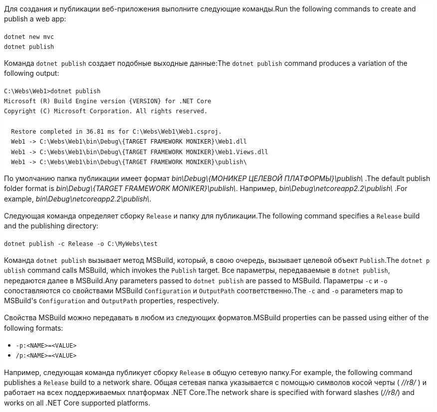 <span data-ttu-id="bfe4b-146">Для создания и публикации веб-приложения выполните следующие команды.</span><span class="sxs-lookup"><span data-stu-id="bfe4b-146">Run the following commands to create and publish a web app:</span></span>

```dotnetcli
dotnet new mvc
dotnet publish
```

<span data-ttu-id="bfe4b-147">Команда `dotnet publish` создает подобные выходные данные:</span><span class="sxs-lookup"><span data-stu-id="bfe4b-147">The `dotnet publish` command produces a variation of the following output:</span></span>

```console
C:\Webs\Web1>dotnet publish
Microsoft (R) Build Engine version {VERSION} for .NET Core
Copyright (C) Microsoft Corporation. All rights reserved.

  Restore completed in 36.81 ms for C:\Webs\Web1\Web1.csproj.
  Web1 -> C:\Webs\Web1\bin\Debug\{TARGET FRAMEWORK MONIKER}\Web1.dll
  Web1 -> C:\Webs\Web1\bin\Debug\{TARGET FRAMEWORK MONIKER}\Web1.Views.dll
  Web1 -> C:\Webs\Web1\bin\Debug\{TARGET FRAMEWORK MONIKER}\publish\
```

<span data-ttu-id="bfe4b-148">По умолчанию папка публикации имеет формат *bin\Debug\\{МОНИКЕР ЦЕЛЕВОЙ ПЛАТФОРМЫ}\publish\\* .</span><span class="sxs-lookup"><span data-stu-id="bfe4b-148">The default publish folder format is *bin\Debug\\{TARGET FRAMEWORK MONIKER}\publish\\*.</span></span> <span data-ttu-id="bfe4b-149">Например, *bin\Debug\netcoreapp2.2\publish\\* .</span><span class="sxs-lookup"><span data-stu-id="bfe4b-149">For example, *bin\Debug\netcoreapp2.2\publish\\*.</span></span>

<span data-ttu-id="bfe4b-150">Следующая команда определяет сборку `Release` и папку для публикации.</span><span class="sxs-lookup"><span data-stu-id="bfe4b-150">The following command specifies a `Release` build and the publishing directory:</span></span>

```dotnetcli
dotnet publish -c Release -o C:\MyWebs\test
```

<span data-ttu-id="bfe4b-151">Команда `dotnet publish` вызывает метод MSBuild, который, в свою очередь, вызывает целевой объект `Publish`.</span><span class="sxs-lookup"><span data-stu-id="bfe4b-151">The `dotnet publish` command calls MSBuild, which invokes the `Publish` target.</span></span> <span data-ttu-id="bfe4b-152">Все параметры, передаваемые в `dotnet publish`, передаются далее в MSBuild.</span><span class="sxs-lookup"><span data-stu-id="bfe4b-152">Any parameters passed to `dotnet publish` are passed to MSBuild.</span></span> <span data-ttu-id="bfe4b-153">Параметры `-c` и `-o` сопоставляются со свойствами MSBuild `Configuration` и `OutputPath` соответственно.</span><span class="sxs-lookup"><span data-stu-id="bfe4b-153">The `-c` and `-o` parameters map to MSBuild's `Configuration` and `OutputPath` properties, respectively.</span></span>

<span data-ttu-id="bfe4b-154">Свойства MSBuild можно передавать в любом из следующих форматов.</span><span class="sxs-lookup"><span data-stu-id="bfe4b-154">MSBuild properties can be passed using either of the following formats:</span></span>

* `-p:<NAME>=<VALUE>`
* `/p:<NAME>=<VALUE>`

<span data-ttu-id="bfe4b-155">Например, следующая команда публикует сборку `Release` в общую сетевую папку.</span><span class="sxs-lookup"><span data-stu-id="bfe4b-155">For example, the following command publishes a `Release` build to a network share.</span></span> <span data-ttu-id="bfe4b-156">Общая сетевая папка указывается с помощью символов косой черты ( *//r8/* ) и работает на всех поддерживаемых платформах .NET Core.</span><span class="sxs-lookup"><span data-stu-id="bfe4b-156">The network share is specified with forward slashes (*//r8/*) and works on all .NET Core supported platforms.</span></span>
